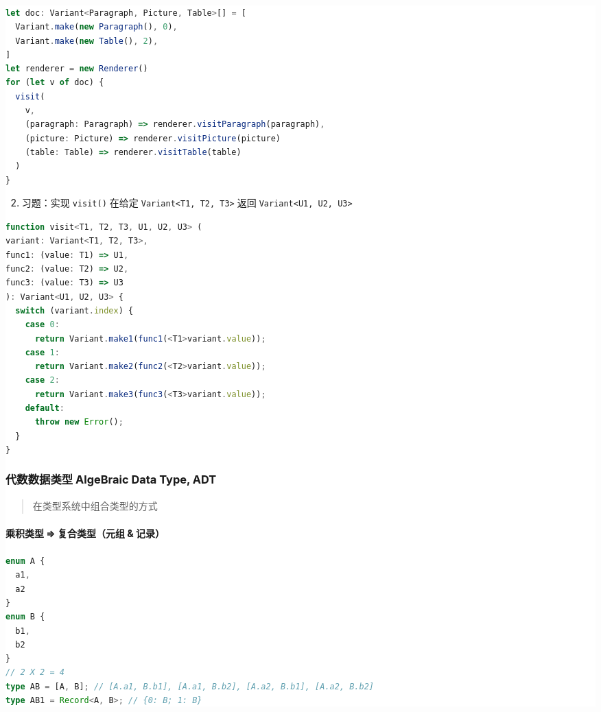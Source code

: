   ```ts
  let doc: Variant<Paragraph, Picture, Table>[] = [
    Variant.make(new Paragraph(), 0),
    Variant.make(new Table(), 2),
  ]
  let renderer = new Renderer()
  for (let v of doc) {
    visit(
      v,
      (paragraph: Paragraph) => renderer.visitParagraph(paragraph),
      (picture: Picture) => renderer.visitPicture(picture)
      (table: Table) => renderer.visitTable(table)
    )
  }
  ```

  2. 习题：实现 `visit()` 在给定 `Variant<T1, T2, T3>` 返回 `Variant<U1, U2, U3>`

  ```ts
  function visit<T1, T2, T3, U1, U2, U3> (
  variant: Variant<T1, T2, T3>,
  func1: (value: T1) => U1,
  func2: (value: T2) => U2,
  func3: (value: T3) => U3
  ): Variant<U1, U2, U3> {
    switch (variant.index) {
      case 0:
        return Variant.make1(func1(<T1>variant.value));
      case 1:
        return Variant.make2(func2(<T2>variant.value));
      case 2:
        return Variant.make3(func3(<T3>variant.value));
      default:
        throw new Error();
    }
  }
  ```

  ### 代数数据类型 AlgeBraic Data Type, ADT

  > 在类型系统中组合类型的方式

  #### 乘积类型 => 复合类型（元组 & 记录）

  ```ts
  enum A {
    a1,
    a2
  }
  enum B {
    b1,
    b2
  }
  // 2 X 2 = 4
  type AB = [A, B]; // [A.a1, B.b1], [A.a1, B.b2], [A.a2, B.b1], [A.a2, B.b2]
  type AB1 = Record<A, B>; // {0: B; 1: B}
  ```


  [EmptyType]: void;
  [EmptyType]: void;
  [NsType]: void;
  [LbfsType]: void;
  [celsiusType]: void;
  [celsiusType]: void;
  [percentageType]: void;